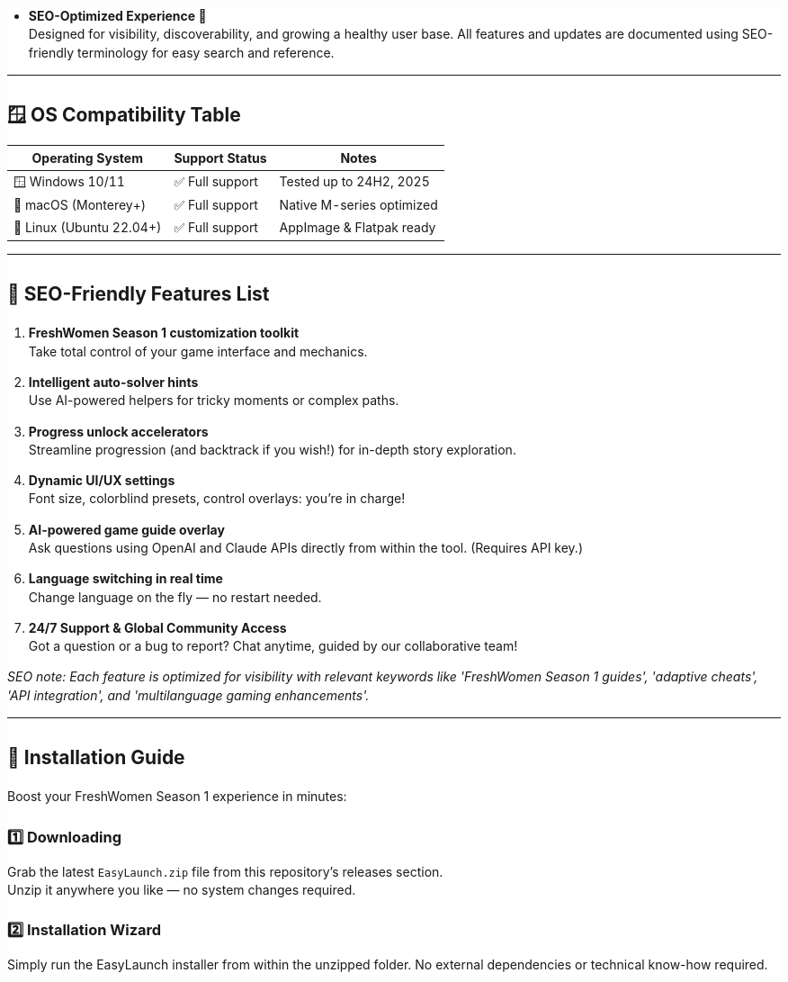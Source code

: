 - **SEO-Optimized Experience 🔎**  
  Designed for visibility, discoverability, and growing a healthy user base. All features and updates are documented using SEO-friendly terminology for easy search and reference.

---

## 🪟 OS Compatibility Table

| Operating System           | Support Status    | Notes                        |  
|---------------------------|-------------------|------------------------------|  
| 🪟 Windows 10/11          | ✅ Full support   | Tested up to 24H2, 2025      |  
| 🍏 macOS (Monterey+)      | ✅ Full support   | Native M-series optimized     |  
| 🐧 Linux (Ubuntu 22.04+)  | ✅ Full support   | AppImage & Flatpak ready     |  

---

## 📝 SEO-Friendly Features List

1. **FreshWomen Season 1 customization toolkit**  
   Take total control of your game interface and mechanics.

2. **Intelligent auto-solver hints**  
   Use AI-powered helpers for tricky moments or complex paths.

3. **Progress unlock accelerators**  
   Streamline progression (and backtrack if you wish!) for in-depth story exploration.

4. **Dynamic UI/UX settings**  
   Font size, colorblind presets, control overlays: you’re in charge!

5. **AI-powered game guide overlay**  
   Ask questions using OpenAI and Claude APIs directly from within the tool. (Requires API key.)

6. **Language switching in real time**  
   Change language on the fly — no restart needed.

7. **24/7 Support & Global Community Access**  
   Got a question or a bug to report? Chat anytime, guided by our collaborative team!

*SEO note: Each feature is optimized for visibility with relevant keywords like 'FreshWomen Season 1 guides', 'adaptive cheats', 'API integration', and 'multilanguage gaming enhancements'.*

---

## 🔧 Installation Guide  
Boost your FreshWomen Season 1 experience in minutes:

### 1️⃣ Downloading  
Grab the latest `EasyLaunch.zip` file from this repository’s releases section.  
Unzip it anywhere you like — no system changes required.

### 2️⃣ Installation Wizard  
Simply run the EasyLaunch installer from within the unzipped folder. No external dependencies or technical know-how required.
